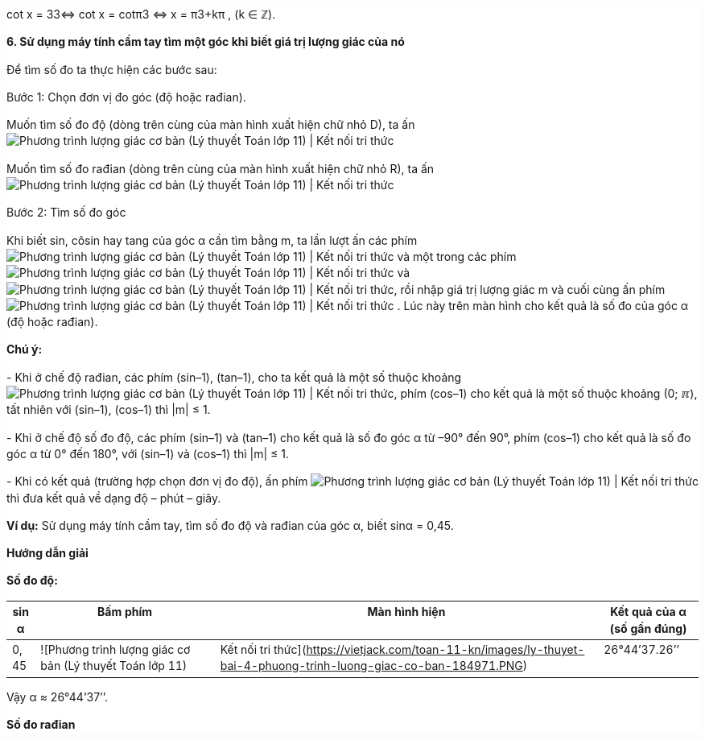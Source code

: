cot x = 33⇔ cot x = cotπ3 ⇔ x = π3+kπ , (k ∈ ℤ).

**6\. Sử dụng máy tính cầm tay tìm một góc khi biết giá trị lượng giác của nó**

Để tìm số đo ta thực hiện các bước sau:

Bước 1: Chọn đơn vị đo góc (độ hoặc rađian).

Muốn tìm số đo độ (dòng trên cùng của màn hình xuất hiện chữ nhỏ D), ta ấn ![Phương trình lượng giác cơ bản \(Lý thuyết Toán lớp 11\) | Kết nối tri thức](https://vietjack.com/toan-11-kn/images/ly-thuyet-bai-4-phuong-trinh-luong-giac-co-ban-184963.PNG)

Muốn tìm số đo rađian (dòng trên cùng của màn hình xuất hiện chữ nhỏ R), ta ấn ![Phương trình lượng giác cơ bản \(Lý thuyết Toán lớp 11\) | Kết nối tri thức](https://vietjack.com/toan-11-kn/images/ly-thuyet-bai-4-phuong-trinh-luong-giac-co-ban-184964.PNG)

Bước 2: Tìm số đo góc

Khi biết sin, côsin hay tang của góc α cần tìm bằng m, ta lần lượt ấn các phím ![Phương trình lượng giác cơ bản \(Lý thuyết Toán lớp 11\) | Kết nối tri thức](https://vietjack.com/toan-11-kn/images/ly-thuyet-bai-4-phuong-trinh-luong-giac-co-ban-184965.PNG) và một trong các phím ![Phương trình lượng giác cơ bản \(Lý thuyết Toán lớp 11\) | Kết nối tri thức](https://vietjack.com/toan-11-kn/images/ly-thuyet-bai-4-phuong-trinh-luong-giac-co-ban-184966.PNG) và ![Phương trình lượng giác cơ bản \(Lý thuyết Toán lớp 11\) | Kết nối tri thức](https://vietjack.com/toan-11-kn/images/ly-thuyet-bai-4-phuong-trinh-luong-giac-co-ban-184967.PNG), rồi nhập giá trị lượng giác m và cuối cùng ấn phím ![Phương trình lượng giác cơ bản \(Lý thuyết Toán lớp 11\) | Kết nối tri thức](https://vietjack.com/toan-11-kn/images/ly-thuyet-bai-4-phuong-trinh-luong-giac-co-ban-184968.PNG) . Lúc này trên màn hình cho kết quả là số đo của góc α (độ hoặc rađian).

**Chú ý:**

\- Khi ở chế độ rađian, các phím (sin–1), (tan–1), cho ta kết quả là một số thuộc khoảng ![Phương trình lượng giác cơ bản \(Lý thuyết Toán lớp 11\) | Kết nối tri thức](https://vietjack.com/toan-11-kn/images/ly-thuyet-bai-4-phuong-trinh-luong-giac-co-ban-185481.PNG), phím (cos–1) cho kết quả là một số thuộc khoảng (0; ℼ), tất nhiên với (sin–1), (cos–1) thì |m| ≤ 1.

\- Khi ở chế độ số đo độ, các phím (sin–1) và (tan–1) cho kết quả là số đo góc α từ –90° đến 90°, phím (cos–1) cho kết quả là số đo góc α từ 0° đến 180°, với (sin–1) và (cos–1) thì |m| ≤ 1.

\- Khi có kết quả (trường hợp chọn đơn vị đo độ), ấn phím ![Phương trình lượng giác cơ bản \(Lý thuyết Toán lớp 11\) | Kết nối tri thức](https://vietjack.com/toan-11-kn/images/ly-thuyet-bai-4-phuong-trinh-luong-giac-co-ban-184969.PNG) thì đưa kết quả về dạng độ – phút – giây.

**Ví dụ:** Sử dụng máy tính cầm tay, tìm số đo độ và rađian của góc α, biết sinα = 0,45.

**Hướng dẫn giải**

**Số đo độ:**

sinα | Bấm phím | Màn hình hiện |  Kết quả của α (số gần đúng)  
---|---|---|---  
0,45 | ![Phương trình lượng giác cơ bản \(Lý thuyết Toán lớp 11\) | Kết nối tri thức](https://vietjack.com/toan-11-kn/images/ly-thuyet-bai-4-phuong-trinh-luong-giac-co-ban-184971.PNG) | 26°44’37.26’’ | 26°44’37’’  
  
Vậy α ≈ 26°44’37’’.

**Số đo rađian**

